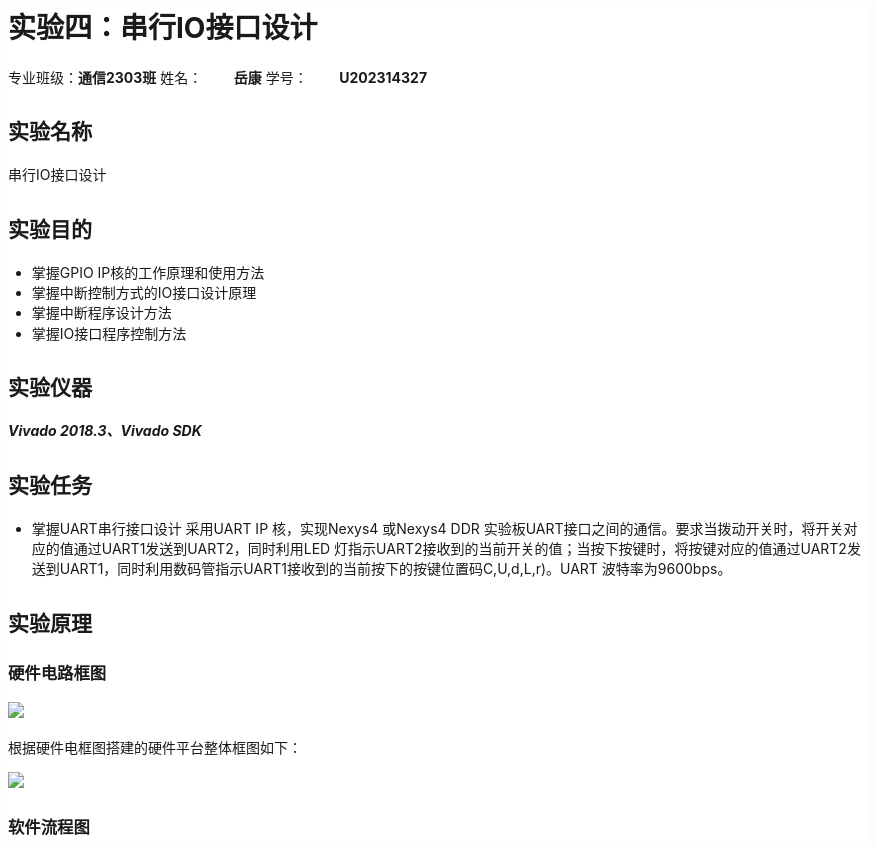# 实验四：串行IO接口设计

专业班级：**通信2303班**
姓名：        **岳康**
学号：        **U202314327**

## 实验名称

串行IO接口设计

## 实验目的

- 掌握GPIO IP核的工作原理和使用方法
- 掌握中断控制方式的IO接口设计原理
- 掌握中断程序设计方法
- 掌握IO接口程序控制方法

## 实验仪器

***Vivado 2018.3、Vivado SDK***

## 实验任务

- 掌握UART串行接口设计
采用UART IP 核，实现Nexys4 或Nexys4 DDR 实验板UART接口之间的通信。要求当拨动开关时，将开关对应的值通过UART1发送到UART2，同时利用LED 灯指示UART2接收到的当前开关的值；当按下按键时，将按键对应的值通过UART2发送到UART1，同时利用数码管指示UART1接收到的当前按下的按键位置码C,U,d,L,r)。UART 波特率为9600bps。


## 实验原理

### 硬件电路框图

![](https://github.com/HUSTerCH/Base/raw/master/circuitDesign/%E5%BE%AE%E6%9C%BA%E5%8E%9F%E7%90%86/ex4/%E4%B8%B2%E8%A1%8CIO%E7%94%B5%E8%B7%AF%E6%A1%86%E5%9B%BE.png)

根据硬件电框图搭建的硬件平台整体框图如下：

![](https://github.com/HUSTerCH/Base/raw/master/circuitDesign/%E5%BE%AE%E6%9C%BA%E5%8E%9F%E7%90%86/ex3/%E7%A1%AC%E4%BB%B6%E5%B9%B3%E5%8F%B0%E6%95%B4%E4%BD%93%E6%A1%86%E5%9B%BE.png)

### 软件流程图
